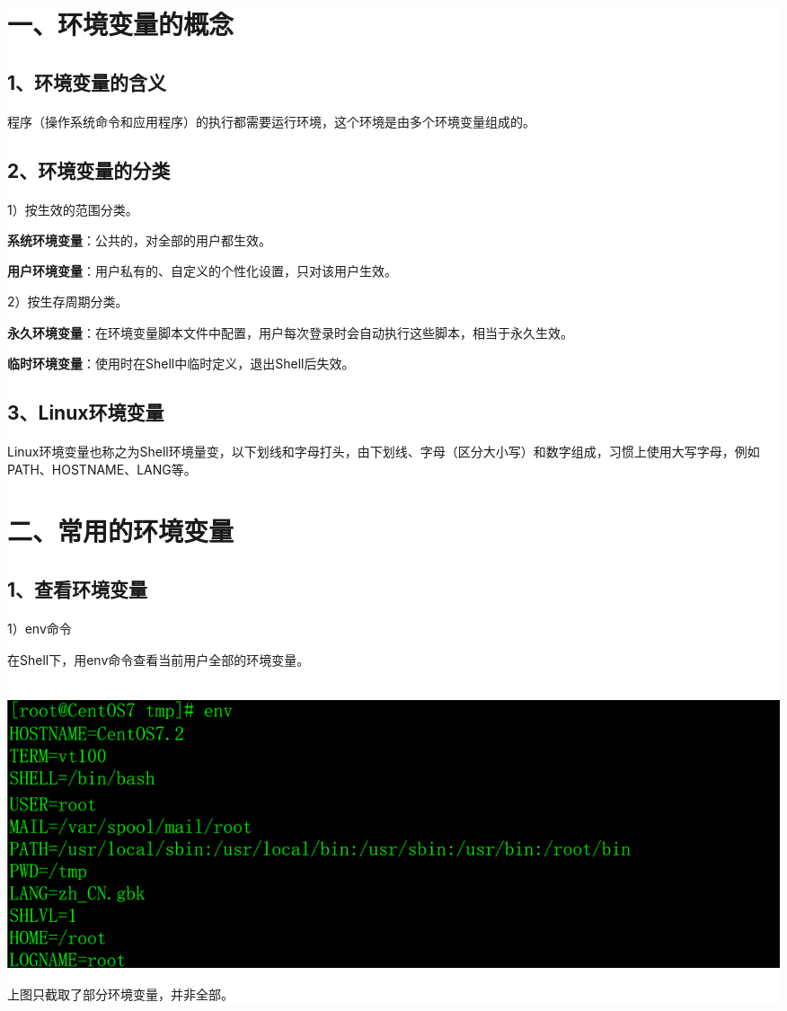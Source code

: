 # 一、环境变量的概念

## 1、环境变量的含义

程序（操作系统命令和应用程序）的执行都需要运行环境，这个环境是由多个环境变量组成的。

## 2、环境变量的分类

1）按生效的范围分类。

**系统环境变量**：公共的，对全部的用户都生效。

**用户环境变量**：用户私有的、自定义的个性化设置，只对该用户生效。

2）按生存周期分类。

**永久环境变量**：在环境变量脚本文件中配置，用户每次登录时会自动执行这些脚本，相当于永久生效。

**临时环境变量**：使用时在Shell中临时定义，退出Shell后失效。

## 3、Linux环境变量

Linux环境变量也称之为Shell环境量变，以下划线和字母打头，由下划线、字母（区分大小写）和数字组成，习惯上使用大写字母，例如PATH、HOSTNAME、LANG等。

# 二、常用的环境变量

## 1、查看环境变量

1）env命令

在Shell下，用env命令查看当前用户全部的环境变量。

​        ![](./img/37.png)

上图只截取了部分环境变量，并非全部。
